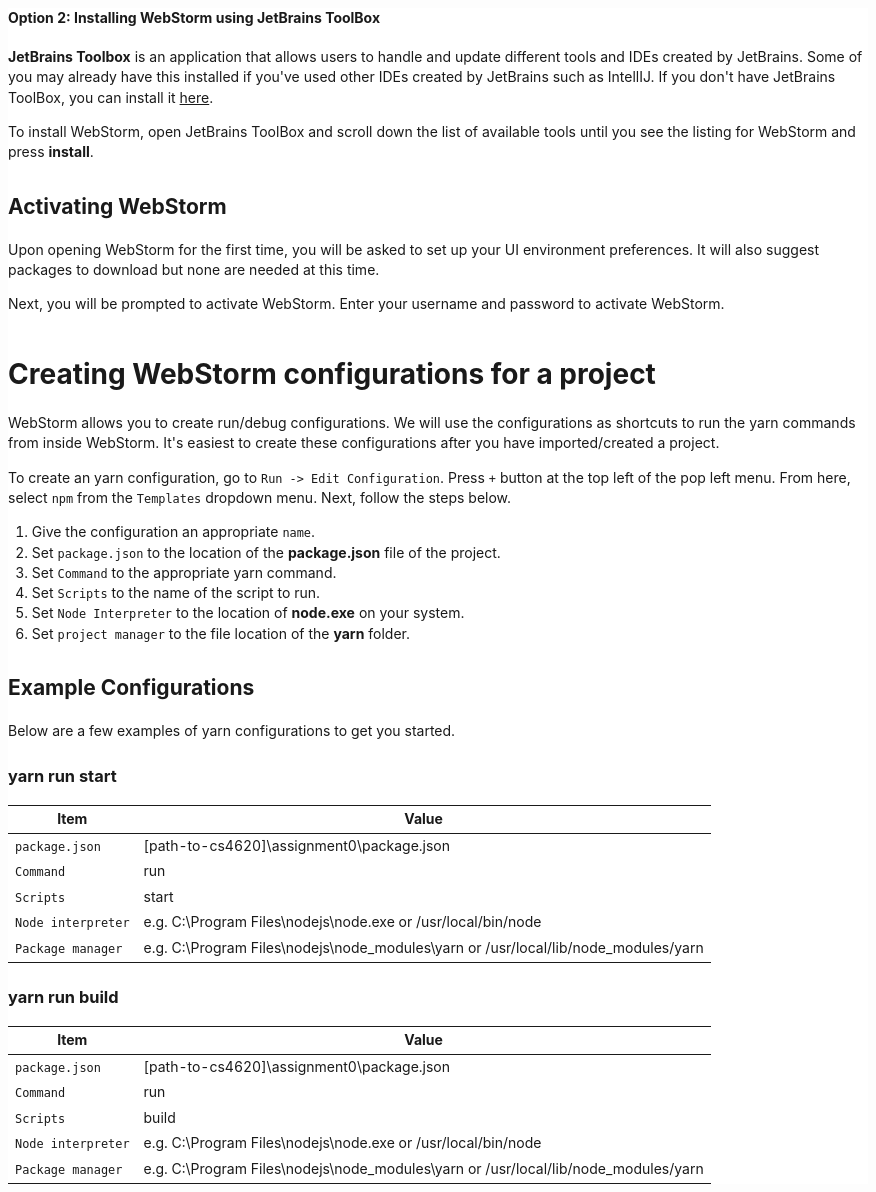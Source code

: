 #### Option 2: Installing WebStorm using JetBrains ToolBox
**JetBrains Toolbox** is an application that allows users to handle and update different tools and IDEs created by JetBrains. Some of you may already have this installed if you've used other IDEs created by JetBrains such as IntellIJ. If you don't have JetBrains ToolBox, you can install it [here](https://www.jetbrains.com/toolbox-app/).

To install WebStorm, open JetBrains ToolBox and scroll down the list of available tools until you see the listing for WebStorm and press **install**.

## Activating WebStorm
Upon opening WebStorm for the first time, you will be asked to set up your UI environment preferences. It will also suggest packages to download but none are needed at this time.

Next, you will be prompted to activate WebStorm. Enter your username and password to activate WebStorm.


# Creating WebStorm configurations for a project
WebStorm allows you to create run/debug configurations. We will use the configurations as shortcuts to run the yarn commands from inside WebStorm. It's easiest to create these configurations after you have imported/created a project.

To create an yarn configuration, go to `Run -> Edit Configuration`. Press `+` button at the top left of the pop left menu. From here, select `npm` from the `Templates` dropdown menu. Next, follow the steps below.

1. Give the configuration an appropriate `name`.
2. Set `package.json` to the location of the **package.json** file of the project.
3. Set `Command` to the appropriate yarn command.
4. Set `Scripts` to the name of the script to run.
5. Set `Node Interpreter` to the location of **node.exe** on your system.
6. Set `project manager` to the file location of the **yarn** folder.

## Example Configurations
Below are a few examples of yarn configurations to get you started.

### yarn run start
|          Item            |   Value   |                   
|---------------------|------------------------------|
| `package.json`   | [path-to-cs4620]\assignment0\package.json
| `Command`  |run|
|`Scripts`       | start
|`Node interpreter`       | e.g. C:\Program Files\nodejs\node.exe or /usr/local/bin/node
|`Package manager`       | e.g. C:\Program Files\nodejs\node_modules\yarn or /usr/local/lib/node_modules/yarn
### yarn run build
|          Item            |   Value   |                   
|---------------------|------------------------------|
| `package.json`   | [path-to-cs4620]\assignment0\package.json
| `Command`  |run|
|`Scripts`       | build
|`Node interpreter`       | e.g. C:\Program Files\nodejs\node.exe or /usr/local/bin/node
|`Package manager`       | e.g. C:\Program Files\nodejs\node_modules\yarn or /usr/local/lib/node_modules/yarn
